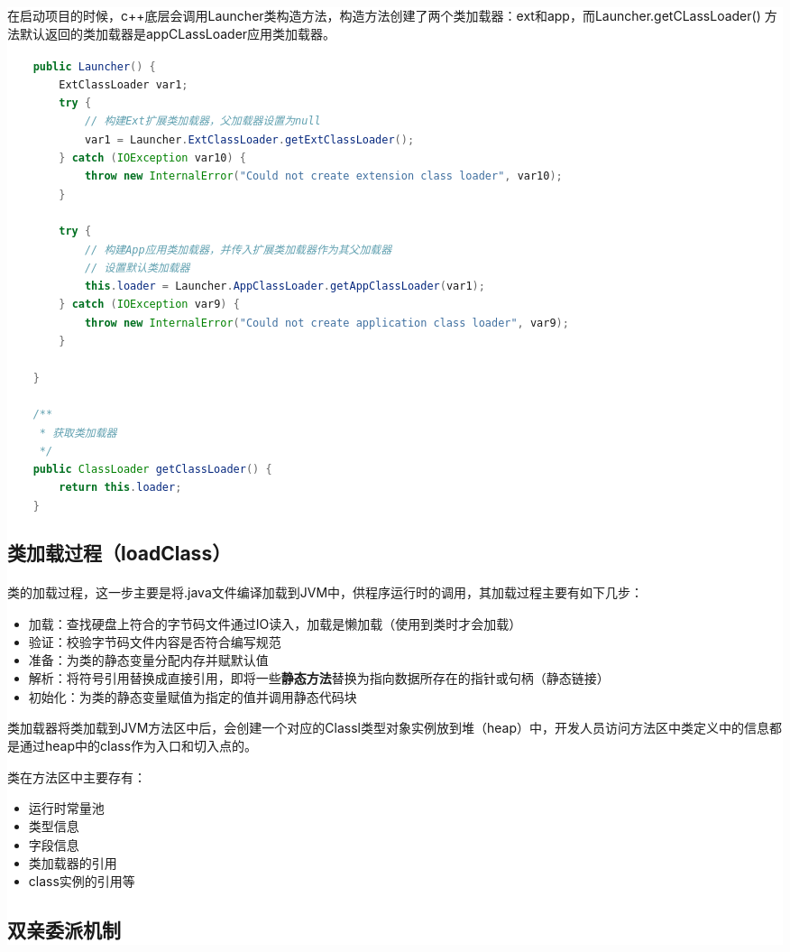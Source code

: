在启动项目的时候，c++底层会调用Launcher类构造方法，构造方法创建了两个类加载器：ext和app，而Launcher.getCLassLoader()
方法默认返回的类加载器是appCLassLoader应用类加载器。

```java
    public Launcher() {
        ExtClassLoader var1;
        try {
          	// 构建Ext扩展类加载器，父加载器设置为null
            var1 = Launcher.ExtClassLoader.getExtClassLoader();
        } catch (IOException var10) {
            throw new InternalError("Could not create extension class loader", var10);
        }

        try {
          	// 构建App应用类加载器，并传入扩展类加载器作为其父加载器
          	// 设置默认类加载器
            this.loader = Launcher.AppClassLoader.getAppClassLoader(var1);
        } catch (IOException var9) {
            throw new InternalError("Could not create application class loader", var9);
        }
      
    }

    /**
     * 获取类加载器
     */
    public ClassLoader getClassLoader() {
        return this.loader;
    }
```

## 类加载过程（loadClass）

类的加载过程，这一步主要是将.java文件编译加载到JVM中，供程序运行时的调用，其加载过程主要有如下几步：

- 加载：查找硬盘上符合的字节码文件通过IO读入，加载是懒加载（使用到类时才会加载）
- 验证：校验字节码文件内容是否符合编写规范
- 准备：为类的静态变量分配内存并赋默认值
- 解析：将符号引用替换成直接引用，即将一些**静态方法**替换为指向数据所存在的指针或句柄（静态链接）
- 初始化：为类的静态变量赋值为指定的值并调用静态代码块

类加载器将类加载到JVM方法区中后，会创建一个对应的Classl类型对象实例放到堆（heap）中，开发人员访问方法区中类定义中的信息都是通过heap中的class作为入口和切入点的。

类在方法区中主要存有：

- 运行时常量池
- 类型信息
- 字段信息
- 类加载器的引用
- class实例的引用等

## 双亲委派机制
